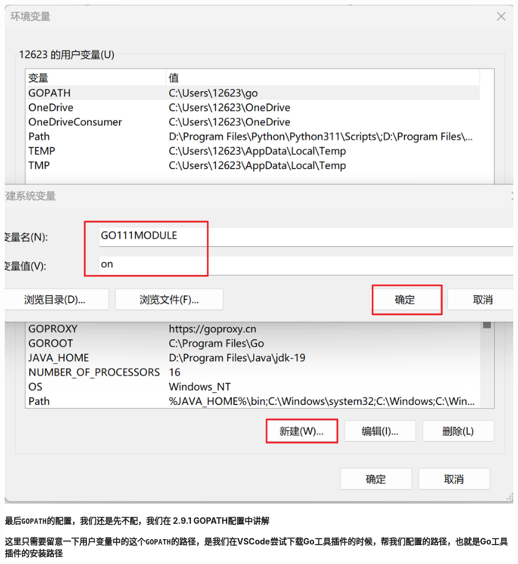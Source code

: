 ![配置环境变量8](./assets/配置环境变量8.png)

**最后`GOPATH`的配置，我们还是先不配，我们在 2.9.1 GOPATH配置中讲解**

**这里只需要留意一下用户变量中的这个`GOPATH`的路径，是我们在VSCode尝试下载Go工具插件的时候，帮我们配置的路径，也就是Go工具插件的安装路径**
